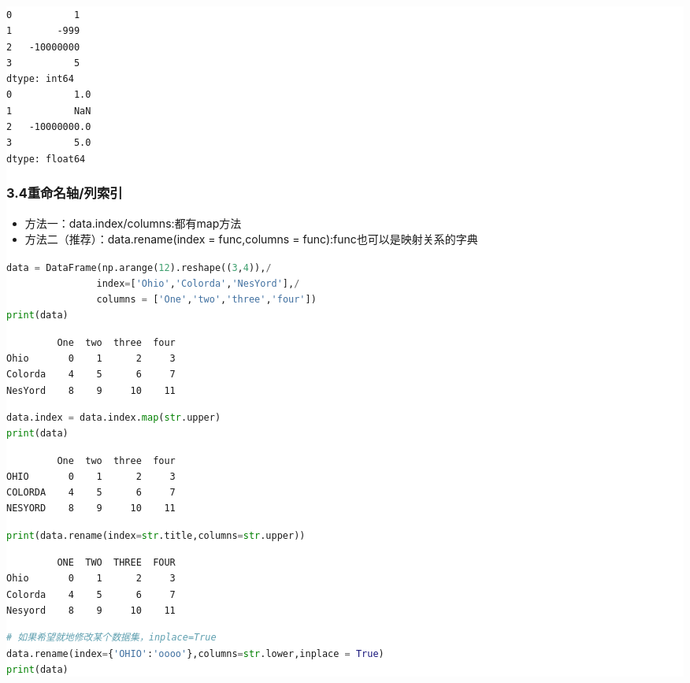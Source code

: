     0           1
    1        -999
    2   -10000000
    3           5
    dtype: int64
    0           1.0
    1           NaN
    2   -10000000.0
    3           5.0
    dtype: float64
    

### 3.4重命名轴/列索引

- 方法一：data.index/columns:都有map方法
- 方法二（推荐）：data.rename(index = func,columns = func):func也可以是映射关系的字典


```python
data = DataFrame(np.arange(12).reshape((3,4)),/
                index=['Ohio','Colorda','NesYord'],/
                columns = ['One','two','three','four'])
print(data)
```

             One  two  three  four
    Ohio       0    1      2     3
    Colorda    4    5      6     7
    NesYord    8    9     10    11
    


```python
data.index = data.index.map(str.upper)
print(data)
```

             One  two  three  four
    OHIO       0    1      2     3
    COLORDA    4    5      6     7
    NESYORD    8    9     10    11
    


```python
print(data.rename(index=str.title,columns=str.upper))
```

             ONE  TWO  THREE  FOUR
    Ohio       0    1      2     3
    Colorda    4    5      6     7
    Nesyord    8    9     10    11
    


```python
# 如果希望就地修改某个数据集，inplace=True
data.rename(index={'OHIO':'oooo'},columns=str.lower,inplace = True)
print(data)
```
